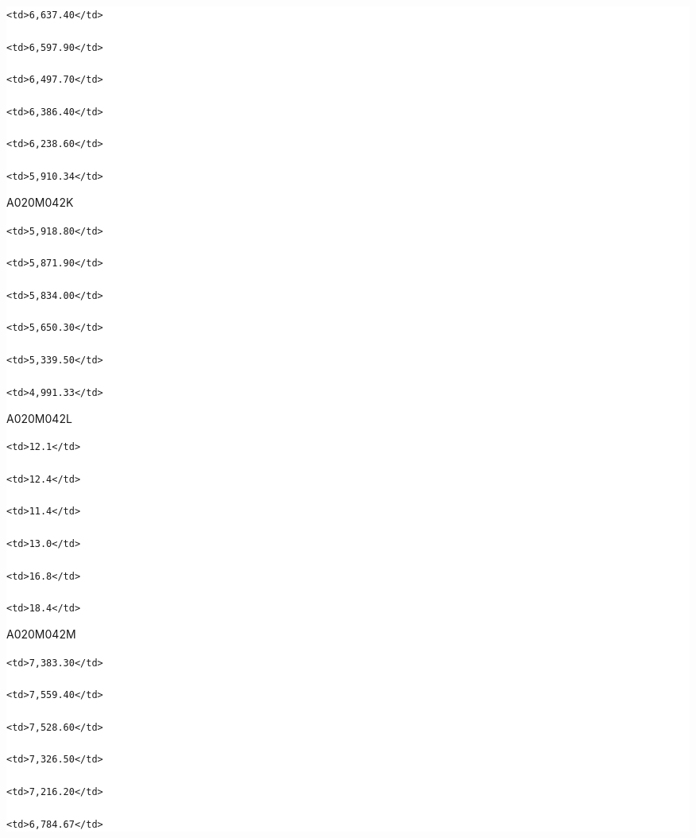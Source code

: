     <td>6,637.40</td>
    
    <td>6,597.90</td>
    
    <td>6,497.70</td>
    
    <td>6,386.40</td>
    
    <td>6,238.60</td>
    
    <td>5,910.34</td>
    

</tr>

<tr>
    <td>A020M042K</td>
    
    <td>5,918.80</td>
    
    <td>5,871.90</td>
    
    <td>5,834.00</td>
    
    <td>5,650.30</td>
    
    <td>5,339.50</td>
    
    <td>4,991.33</td>
    

</tr>

<tr>
    <td>A020M042L</td>
    
    <td>12.1</td>
    
    <td>12.4</td>
    
    <td>11.4</td>
    
    <td>13.0</td>
    
    <td>16.8</td>
    
    <td>18.4</td>
    

</tr>

<tr>
    <td>A020M042M</td>
    
    <td>7,383.30</td>
    
    <td>7,559.40</td>
    
    <td>7,528.60</td>
    
    <td>7,326.50</td>
    
    <td>7,216.20</td>
    
    <td>6,784.67</td>
    